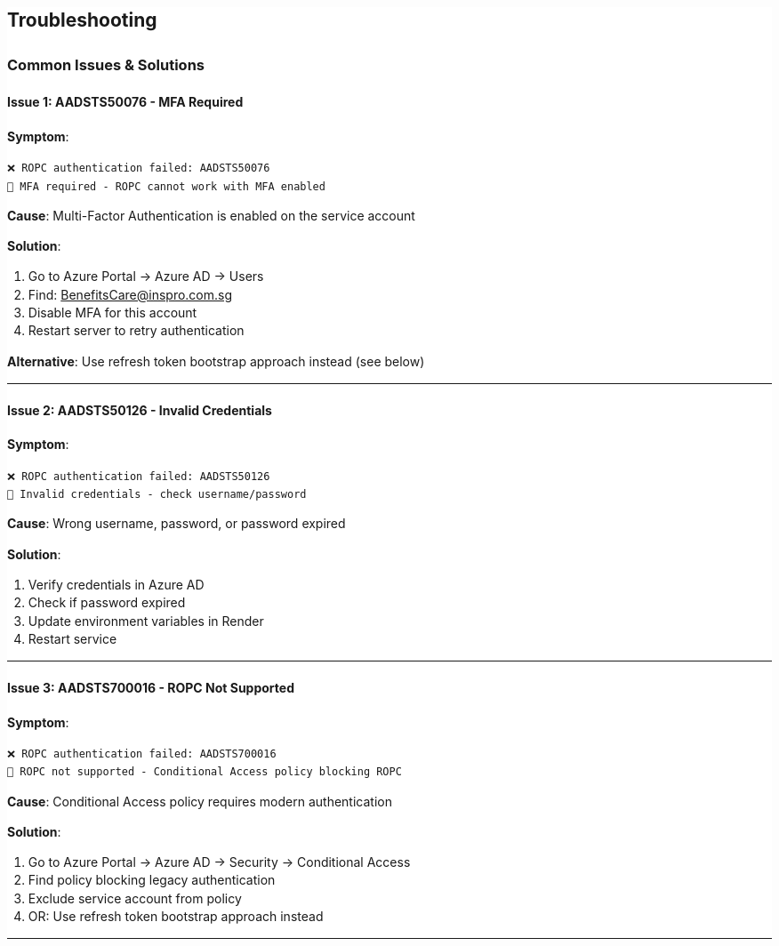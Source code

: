 
## Troubleshooting

### Common Issues & Solutions

#### Issue 1: AADSTS50076 - MFA Required

**Symptom**:
```
❌ ROPC authentication failed: AADSTS50076
🔐 MFA required - ROPC cannot work with MFA enabled
```

**Cause**: Multi-Factor Authentication is enabled on the service account

**Solution**:
1. Go to Azure Portal → Azure AD → Users
2. Find: BenefitsCare@inspro.com.sg
3. Disable MFA for this account
4. Restart server to retry authentication

**Alternative**: Use refresh token bootstrap approach instead (see below)

---

#### Issue 2: AADSTS50126 - Invalid Credentials

**Symptom**:
```
❌ ROPC authentication failed: AADSTS50126
🔐 Invalid credentials - check username/password
```

**Cause**: Wrong username, password, or password expired

**Solution**:
1. Verify credentials in Azure AD
2. Check if password expired
3. Update environment variables in Render
4. Restart service

---

#### Issue 3: AADSTS700016 - ROPC Not Supported

**Symptom**:
```
❌ ROPC authentication failed: AADSTS700016
🔐 ROPC not supported - Conditional Access policy blocking ROPC
```

**Cause**: Conditional Access policy requires modern authentication

**Solution**:
1. Go to Azure Portal → Azure AD → Security → Conditional Access
2. Find policy blocking legacy authentication
3. Exclude service account from policy
4. OR: Use refresh token bootstrap approach instead

---